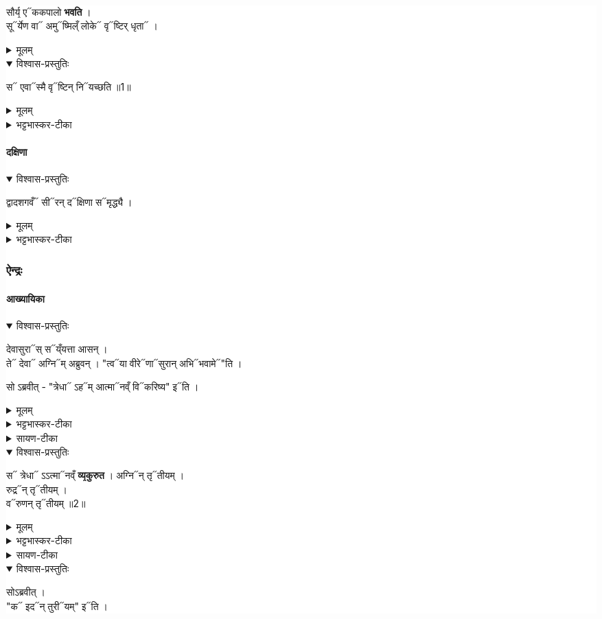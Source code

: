 सौर्य᳙ ए᳓ककपालो **भवति** ।        
सू᳓र्येण वा᳓ अमु᳓ष्मिल्ँ लोके᳓ वृ᳓ष्टिर् धृता᳓ ।
</details>

<details><summary>मूलम्</summary></details>

<details open><summary>विश्वास-प्रस्तुतिः</summary>

स᳓ एवा᳓स्मै वृ᳓ष्टिन् नि᳓यच्छति ॥1॥  
</details>

<details><summary>मूलम्</summary></details>

<details><summary>भट्टभास्कर-टीका</summary></details>

#### दक्षिणा
<details open><summary>विश्वास-प्रस्तुतिः</summary>

द्वादशगवँ᳓ सी᳓रन् द᳓क्षिणा स᳓मृद्ध्यै ।
</details>

<details><summary>मूलम्</summary></details>

<details><summary>भट्टभास्कर-टीका</summary></details>

### ऐन्द्रः 
#### आख्यायिका
<details open><summary>विश्वास-प्रस्तुतिः</summary>

देवासुरा᳓स् स᳓य्ँयत्ता आसन् ।  
ते᳓ देवा᳓ अग्नि᳓म् अब्रुवन् ।
"त्व᳓या वीरे᳓णा᳓सुरान् अभि᳓भवामे᳓"ति ।

सो ऽब्रवीत् - "त्रेधा᳓ ऽह᳓म् आत्मा᳓नव्ँ वि᳓करिष्य" इ᳓ति ।   
</details>

<details><summary>मूलम्</summary></details>

<details><summary>भट्टभास्कर-टीका</summary></details>

<details><summary>सायण-टीका</summary></details>

<details open><summary>विश्वास-प्रस्तुतिः</summary>

स᳓ त्रेधा᳓ ऽऽत्मा᳓नव्ँ **व्य᳙कुरुत** ।
अग्नि᳓न् तृ᳓तीयम् ।  
रुद्र᳓न् तृ᳓तीयम् ।  
व᳓रुणन् तृ᳓तीयम् ॥2॥  
</details>

<details><summary>मूलम्</summary></details>

<details><summary>भट्टभास्कर-टीका</summary></details>

<details><summary>सायण-टीका</summary></details>

<details open><summary>विश्वास-प्रस्तुतिः</summary>

सोऽब्रवीत् ।  
"क᳓ इद᳓न् तुरी᳓यम्" इ᳓ति ।
</details>
